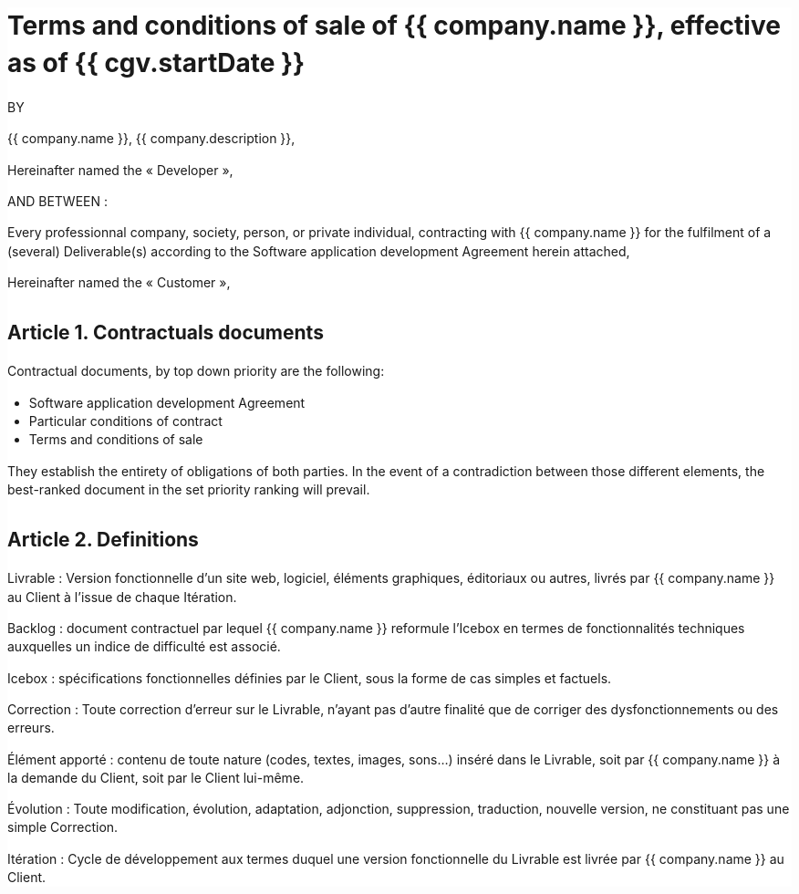 # Terms and conditions of sale of {{ company.name }}, effective as of {{ cgv.startDate }}

BY

{{ company.name }}, {{ company.description }},

Hereinafter named the « Developer »,

AND BETWEEN :

Every professionnal company, society, person, or private individual, contracting with {{ company.name }}
for the fulfilment of a (several) Deliverable(s) according to the Software application development Agreement herein attached,

Hereinafter named  the « Customer »,

## Article 1. Contractuals documents

Contractual documents, by top down priority are the following:

* Software application development Agreement
* Particular conditions of contract
* Terms and conditions of sale

They establish the entirety of obligations of both parties. In the event of a contradiction between those different
elements, the best-ranked document in the set priority ranking will prevail.

## Article 2. Definitions

Livrable : Version fonctionnelle d’un site web, logiciel, éléments graphiques,
éditoriaux ou autres, livrés par {{ company.name }} au Client à l’issue de chaque
Itération.

Backlog : document contractuel par lequel {{ company.name }} reformule l’Icebox en
termes de fonctionnalités techniques auxquelles un indice de difficulté est
associé.

Icebox : spécifications fonctionnelles définies par le Client, sous la forme
de cas simples et factuels.

Correction : Toute correction d’erreur sur le Livrable, n’ayant pas d’autre
finalité que de corriger des dysfonctionnements ou des erreurs.

Élément apporté : contenu de toute nature (codes, textes, images, sons…)
inséré dans le Livrable, soit par {{ company.name }} à la demande du Client, soit
par le Client lui-même.

Évolution : Toute modification, évolution, adaptation, adjonction,
suppression, traduction, nouvelle version, ne constituant pas une simple
Correction.

Itération : Cycle de développement aux termes duquel une version fonctionnelle
du Livrable est livrée par {{ company.name }} au Client.
